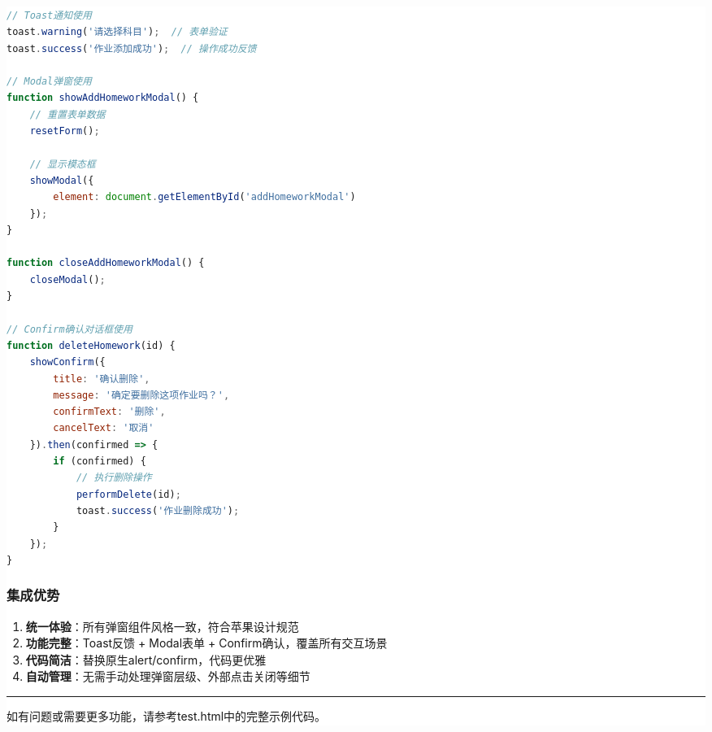 ```javascript
// Toast通知使用
toast.warning('请选择科目');  // 表单验证
toast.success('作业添加成功');  // 操作成功反馈

// Modal弹窗使用
function showAddHomeworkModal() {
    // 重置表单数据
    resetForm();
    
    // 显示模态框
    showModal({
        element: document.getElementById('addHomeworkModal')
    });
}

function closeAddHomeworkModal() {
    closeModal();
}

// Confirm确认对话框使用
function deleteHomework(id) {
    showConfirm({
        title: '确认删除',
        message: '确定要删除这项作业吗？',
        confirmText: '删除',
        cancelText: '取消'
    }).then(confirmed => {
        if (confirmed) {
            // 执行删除操作
            performDelete(id);
            toast.success('作业删除成功');
        }
    });
}
```

### 集成优势

1. **统一体验**：所有弹窗组件风格一致，符合苹果设计规范
2. **功能完整**：Toast反馈 + Modal表单 + Confirm确认，覆盖所有交互场景
3. **代码简洁**：替换原生alert/confirm，代码更优雅
4. **自动管理**：无需手动处理弹窗层级、外部点击关闭等细节

---

如有问题或需要更多功能，请参考test.html中的完整示例代码。
